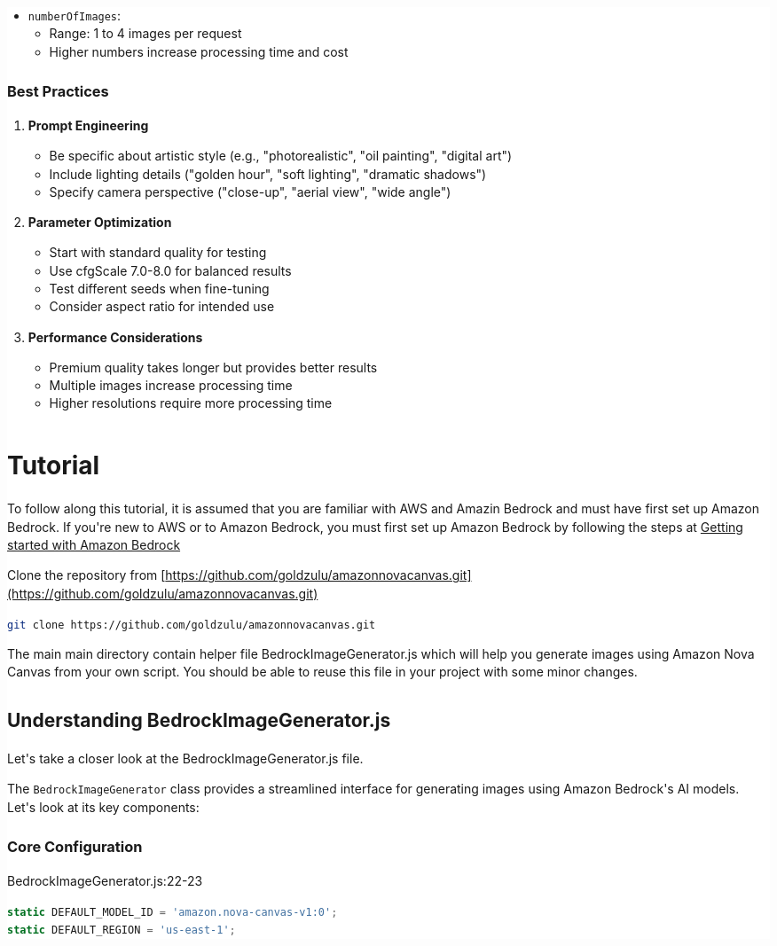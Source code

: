 - `numberOfImages`:
  - Range: 1 to 4 images per request
  - Higher numbers increase processing time and cost

### Best Practices

1. **Prompt Engineering**
   - Be specific about artistic style (e.g., "photorealistic", "oil painting", "digital art")
   - Include lighting details ("golden hour", "soft lighting", "dramatic shadows")
   - Specify camera perspective ("close-up", "aerial view", "wide angle")

2. **Parameter Optimization**
   - Start with standard quality for testing
   - Use cfgScale 7.0-8.0 for balanced results
   - Test different seeds when fine-tuning
   - Consider aspect ratio for intended use

3. **Performance Considerations**
   - Premium quality takes longer but provides better results
   - Multiple images increase processing time
   - Higher resolutions require more processing time

# Tutorial

To follow along this tutorial, it is assumed that you are familiar with AWS and Amazin Bedrock and must have first set up Amazon Bedrock.
If you're new to AWS or to Amazon Bedrock, you must first set up Amazon Bedrock by following the steps at [Getting started with Amazon Bedrock](https://docs.aws.amazon.com/bedrock/latest/userguide/getting-started.html)

Clone the repository from [https://github.com/goldzulu/amazonnovacanvas.git](https://github.com/goldzulu/amazonnovacanvas.git)

```bash
git clone https://github.com/goldzulu/amazonnovacanvas.git
```

The main main directory contain helper file BedrockImageGenerator.js which will help you generate images using Amazon Nova Canvas from your own script. You should be able to reuse this file in your project with some minor changes.

## Understanding BedrockImageGenerator.js

Let's take a closer look at the BedrockImageGenerator.js file.

The `BedrockImageGenerator` class provides a streamlined interface for generating images using Amazon Bedrock's AI models. Let's look at its key components:

### Core Configuration

BedrockImageGenerator.js:22-23
```javascript
static DEFAULT_MODEL_ID = 'amazon.nova-canvas-v1:0';
static DEFAULT_REGION = 'us-east-1';
```
